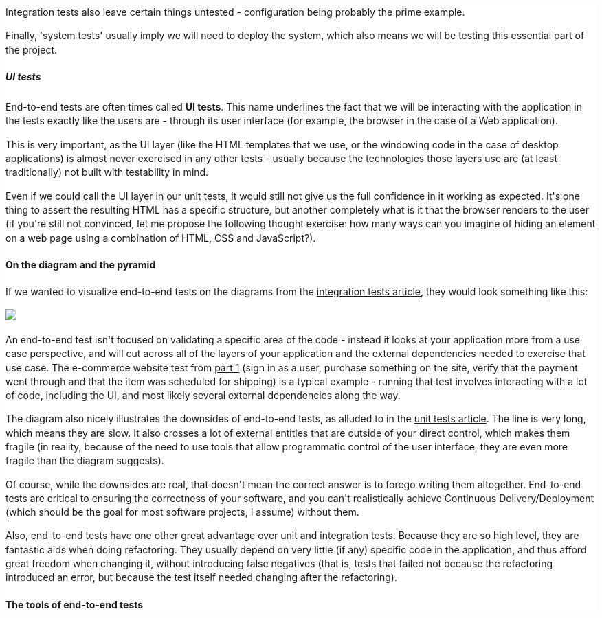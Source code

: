 Integration tests also leave certain things untested - configuration being probably the prime example.

Finally, 'system tests' usually imply we will need to deploy the system, which also means we will be testing this essential part of the project.

##### UI tests

End-to-end tests are often times called **UI tests**. This name underlines the fact that we will be interacting with the application in the tests exactly like the users are - through its user interface (for example, the browser in the case of a Web application).

This is very important, as the UI layer (like the HTML templates that we use, or the windowing code in the case of desktop applications) is almost never exercised in any other tests - usually because the technologies those layers use are (at least traditionally) not built with testability in mind.

Even if we could call the UI layer in our unit tests, it would still not give us the full confidence in it working as expected. It's one thing to assert the resulting HTML has a specific structure, but another completely what is it that the browser renders to the user (if you're still not convinced, let me propose the following thought exercise: how many ways can you imagine of hiding an element on a web page using a combination of HTML, CSS and JavaScript?).

#### On the diagram and the pyramid

If we wanted to visualize end-to-end tests on the diagrams from the [integration tests article](/unit-acceptance-or-functional-demystifying-the-test-types-part3), they would look something like this:

<img src="img/tests-post-diag-ver4.png" style="width: 85%">

An end-to-end test isn't focused on validating a specific area of the code - instead it looks at your application more from a use case perspective, and will cut across all of the layers of your application and the external dependencies needed to exercise that use case. The e-commerce website test from [part 1](/unit-acceptance-or-functional-demystifying-the-test-types-part1) (sign in as a user, purchase something on the site, verify that the payment went through and that the item was scheduled for shipping) is a typical example - running that test involves interacting with a lot of code, including the UI, and most likely several external dependencies along the way.

The diagram also nicely illustrates the downsides of end-to-end tests, as alluded to in the [unit tests article](/unit-acceptance-or-functional-demystifying-the-test-types-part2). The line is very long, which means they are slow. It also crosses a lot of external entities that are outside of your direct control, which makes them fragile (in reality, because of the need to use tools that allow programmatic control of the user interface, they are even more fragile than the diagram suggests).

Of course, while the downsides are real, that doesn't mean the correct answer is to forego writing them altogether. End-to-end tests are critical to ensuring the correctness of your software, and you can't realistically achieve Continuous Delivery/Deployment (which should be the goal for most software projects, I assume) without them.

Also, end-to-end tests have one other great advantage over unit and integration tests. Because they are so high level, they are fantastic aids when doing refactoring. They usually depend on very little (if any) specific code in the application, and thus afford great freedom when changing it, without introducing false negatives (that is, tests that failed not because the refactoring introduced an error, but because the test itself needed changing after the refactoring).

#### The tools of end-to-end tests
